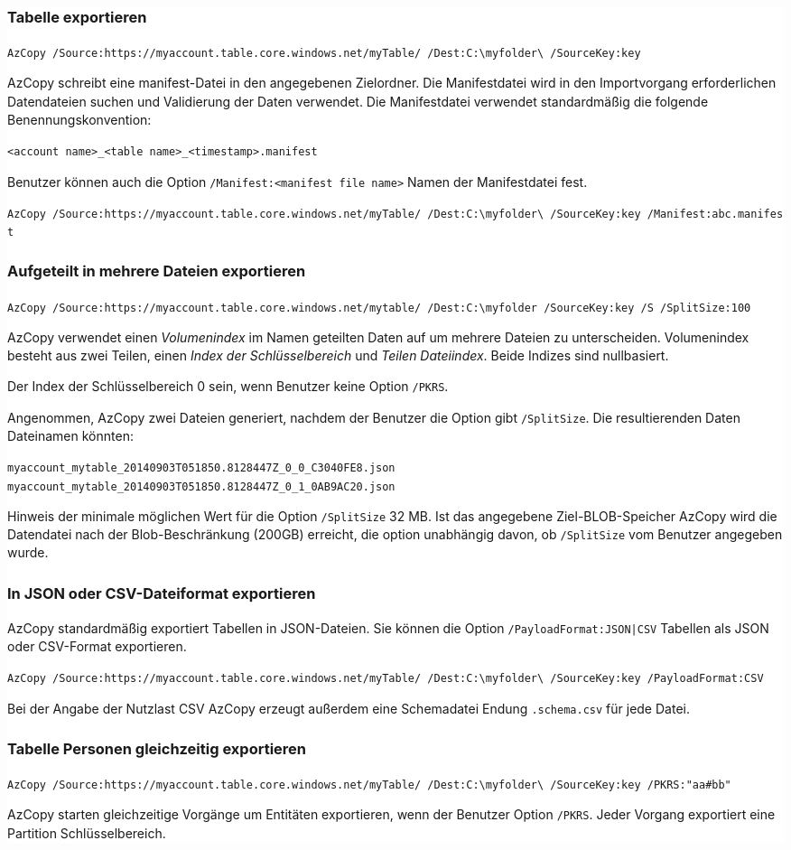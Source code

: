 ### <a name="export-table"></a>Tabelle exportieren

    AzCopy /Source:https://myaccount.table.core.windows.net/myTable/ /Dest:C:\myfolder\ /SourceKey:key

AzCopy schreibt eine manifest-Datei in den angegebenen Zielordner. Die Manifestdatei wird in den Importvorgang erforderlichen Datendateien suchen und Validierung der Daten verwendet. Die Manifestdatei verwendet standardmäßig die folgende Benennungskonvention:

    <account name>_<table name>_<timestamp>.manifest

Benutzer können auch die Option `/Manifest:<manifest file name>` Namen der Manifestdatei fest.

    AzCopy /Source:https://myaccount.table.core.windows.net/myTable/ /Dest:C:\myfolder\ /SourceKey:key /Manifest:abc.manifest

### <a name="split-export-into-multiple-files"></a>Aufgeteilt in mehrere Dateien exportieren

    AzCopy /Source:https://myaccount.table.core.windows.net/mytable/ /Dest:C:\myfolder /SourceKey:key /S /SplitSize:100

AzCopy verwendet einen *Volumenindex* im Namen geteilten Daten auf um mehrere Dateien zu unterscheiden. Volumenindex besteht aus zwei Teilen, einen *Index der Schlüsselbereich* und *Teilen Dateiindex*. Beide Indizes sind nullbasiert.

Der Index der Schlüsselbereich 0 sein, wenn Benutzer keine Option `/PKRS`.

Angenommen, AzCopy zwei Dateien generiert, nachdem der Benutzer die Option gibt `/SplitSize`. Die resultierenden Daten Dateinamen könnten:

    myaccount_mytable_20140903T051850.8128447Z_0_0_C3040FE8.json
    myaccount_mytable_20140903T051850.8128447Z_0_1_0AB9AC20.json

Hinweis der minimale möglichen Wert für die Option `/SplitSize` 32 MB. Ist das angegebene Ziel-BLOB-Speicher AzCopy wird die Datendatei nach der Blob-Beschränkung (200GB) erreicht, die option unabhängig davon, ob `/SplitSize` vom Benutzer angegeben wurde.

### <a name="export-table-to-json-or-csv-data-file-format"></a>In JSON oder CSV-Dateiformat exportieren

AzCopy standardmäßig exportiert Tabellen in JSON-Dateien. Sie können die Option `/PayloadFormat:JSON|CSV` Tabellen als JSON oder CSV-Format exportieren.

    AzCopy /Source:https://myaccount.table.core.windows.net/myTable/ /Dest:C:\myfolder\ /SourceKey:key /PayloadFormat:CSV

Bei der Angabe der Nutzlast CSV AzCopy erzeugt außerdem eine Schemadatei Endung `.schema.csv` für jede Datei.

### <a name="export-table-entities-concurrently"></a>Tabelle Personen gleichzeitig exportieren

    AzCopy /Source:https://myaccount.table.core.windows.net/myTable/ /Dest:C:\myfolder\ /SourceKey:key /PKRS:"aa#bb"

AzCopy starten gleichzeitige Vorgänge um Entitäten exportieren, wenn der Benutzer Option `/PKRS`. Jeder Vorgang exportiert eine Partition Schlüsselbereich.
